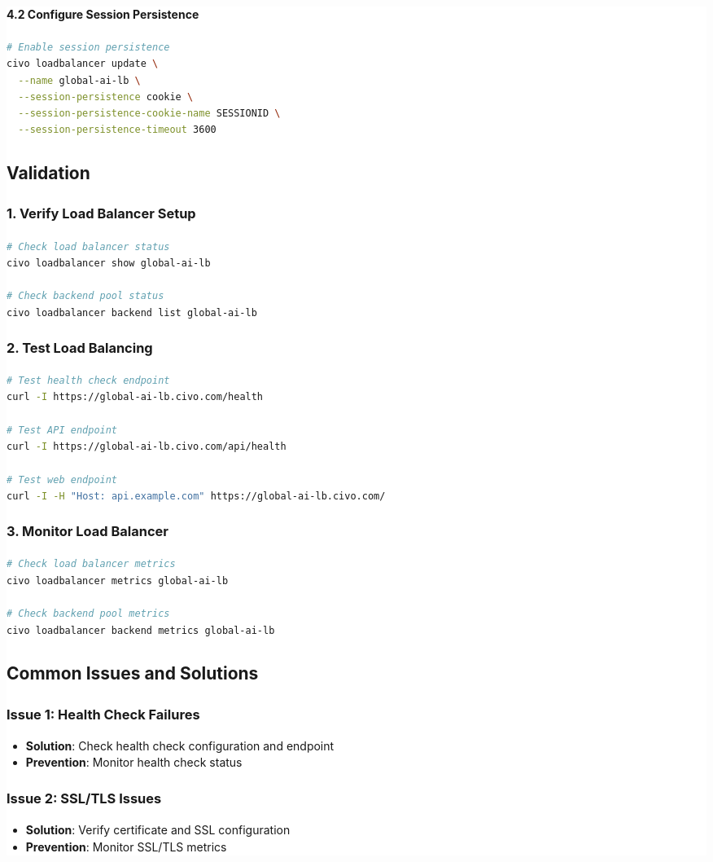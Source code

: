 #### 4.2 Configure Session Persistence
```bash
# Enable session persistence
civo loadbalancer update \
  --name global-ai-lb \
  --session-persistence cookie \
  --session-persistence-cookie-name SESSIONID \
  --session-persistence-timeout 3600
```

## Validation

### 1. Verify Load Balancer Setup
```bash
# Check load balancer status
civo loadbalancer show global-ai-lb

# Check backend pool status
civo loadbalancer backend list global-ai-lb
```

### 2. Test Load Balancing
```bash
# Test health check endpoint
curl -I https://global-ai-lb.civo.com/health

# Test API endpoint
curl -I https://global-ai-lb.civo.com/api/health

# Test web endpoint
curl -I -H "Host: api.example.com" https://global-ai-lb.civo.com/
```

### 3. Monitor Load Balancer
```bash
# Check load balancer metrics
civo loadbalancer metrics global-ai-lb

# Check backend pool metrics
civo loadbalancer backend metrics global-ai-lb
```

## Common Issues and Solutions

### Issue 1: Health Check Failures
- **Solution**: Check health check configuration and endpoint
- **Prevention**: Monitor health check status

### Issue 2: SSL/TLS Issues
- **Solution**: Verify certificate and SSL configuration
- **Prevention**: Monitor SSL/TLS metrics

